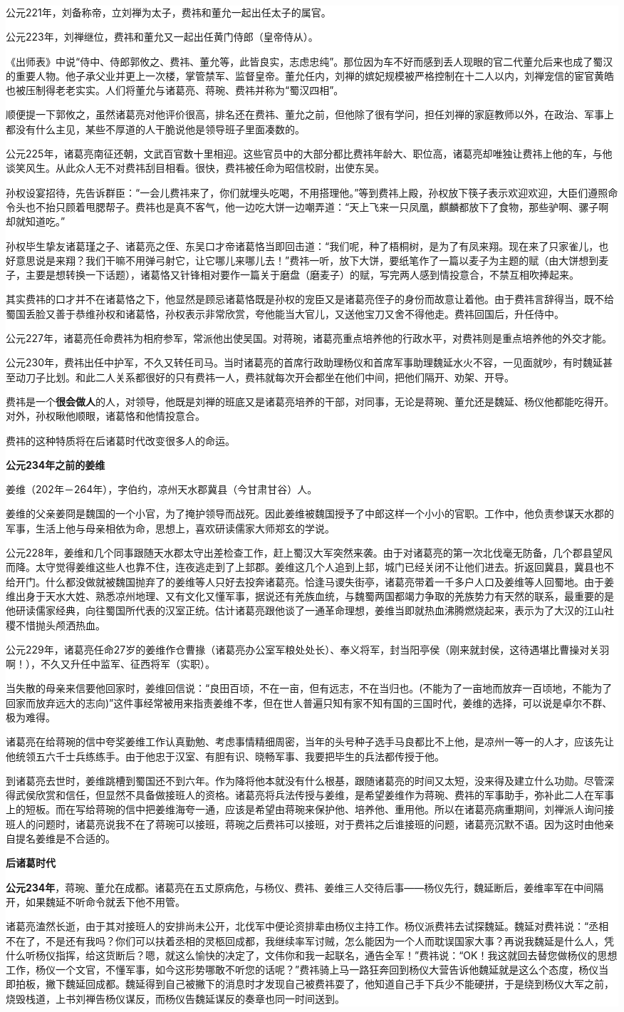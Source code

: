 公元221年，刘备称帝，立刘禅为太子，费祎和董允一起出任太子的属官。

公元223年，刘禅继位，费祎和董允又一起出任黄门侍郎（皇帝侍从）。

《出师表》中说“侍中、侍郎郭攸之、费祎、董允等，此皆良实，志虑忠纯”。那位因为车不好而感到丢人现眼的官二代董允后来也成了蜀汉的重要人物。他子承父业并更上一次楼，掌管禁军、监督皇帝。董允任内，刘禅的嫔妃规模被严格控制在十二人以内，刘禅宠信的宦官黄皓也被压制得老老实实。人们将董允与诸葛亮、蒋琬、费祎并称为“蜀汉四相”。

顺便提一下郭攸之，虽然诸葛亮对他评价很高，排名还在费祎、董允之前，但他除了很有学问，担任刘禅的家庭教师以外，在政治、军事上都没有什么主见，某些不厚道的人干脆说他是领导班子里面凑数的。

公元225年，诸葛亮南征还朝，文武百官数十里相迎。这些官员中的大部分都比费祎年龄大、职位高，诸葛亮却唯独让费祎上他的车，与他谈笑风生。从此众人无不对费祎刮目相看。很快，费祎被任命为昭信校尉，出使东吴。

孙权设宴招待，先告诉群臣：“一会儿费祎来了，你们就埋头吃喝，不用搭理他。”等到费祎上殿，孙权放下筷子表示欢迎欢迎，大臣们遵照命令头也不抬只顾着甩腮帮子。费祎也是真不客气，他一边吃大饼一边嘲弄道：“天上飞来一只凤凰，麒麟都放下了食物，那些驴啊、骡子啊却就知道吃。”

孙权毕生挚友诸葛瑾之子、诸葛亮之侄、东吴口才帝诸葛恪当即回击道：“我们呢，种了梧桐树，是为了有凤来翔。现在来了只家雀儿，也好意思说是来翔？我们干嘛不用弹弓射它，让它哪儿来哪儿去！”费祎一听，放下大饼，要纸笔作了一篇以麦子为主题的赋（由大饼想到麦子，主要是想转换一下话题），诸葛恪又针锋相对要作一篇关于磨盘（磨麦子）的赋，写完两人感到情投意合，不禁互相吹捧起来。

其实费祎的口才并不在诸葛恪之下，他显然是顾忌诸葛恪既是孙权的宠臣又是诸葛亮侄子的身份而故意让着他。由于费祎言辞得当，既不给蜀国丢脸又善于恭维孙权和诸葛恪，孙权表示非常欣赏，夸他能当大官儿，又送他宝刀又舍不得他走。费祎回国后，升任侍中。

公元227年，诸葛亮任命费祎为相府参军，常派他出使吴国。对蒋琬，诸葛亮重点培养他的行政水平，对费祎则是重点培养他的外交才能。

公元230年，费祎出任中护军，不久又转任司马。当时诸葛亮的首席行政助理杨仪和首席军事助理魏延水火不容，一见面就吵，有时魏延甚至动刀子比划。和此二人关系都很好的只有费祎一人，费祎就每次开会都坐在他们中间，把他们隔开、劝架、开导。

费祎是一个**很会做人**的人，对领导，他既是刘禅的班底又是诸葛亮培养的干部，对同事，无论是蒋琬、董允还是魏延、杨仪他都能吃得开。对外，孙权瞅他顺眼，诸葛恪和他情投意合。

费祎的这种特质将在后诸葛时代改变很多人的命运。

**公元234年之前的姜维**

姜维（202年－264年），字伯约，凉州天水郡冀县（今甘肃甘谷）人。

姜维的父亲姜冏是魏国的一个小官，为了掩护领导而战死。因此姜维被魏国授予了中郎这样一个小小的官职。工作中，他负责参谋天水郡的军事，生活上他与母亲相依为命，思想上，喜欢研读儒家大师郑玄的学说。

公元228年，姜维和几个同事跟随天水郡太守出差检查工作，赶上蜀汉大军突然来袭。由于对诸葛亮的第一次北伐毫无防备，几个郡县望风而降。太守觉得姜维这些人也靠不住，连夜逃走到了上邽郡。姜维这几个人追到上邽，城门已经关闭不让他们进去。折返回冀县，冀县也不给开门。什么都没做就被魏国抛弃了的姜维等人只好去投奔诸葛亮。恰逢马谡失街亭，诸葛亮带着一千多户人口及姜维等人回蜀地。由于姜维出身于天水大姓、熟悉凉州地理、又有文化又懂军事，据说还有羌族血统，与魏蜀两国都竭力争取的羌族势力有天然的联系，最重要的是他研读儒家经典，向往蜀国所代表的汉室正统。估计诸葛亮跟他谈了一通革命理想，姜维当即就热血沸腾燃烧起来，表示为了大汉的江山社稷不惜抛头颅洒热血。

公元229年，诸葛亮任命27岁的姜维作仓曹掾（诸葛亮办公室军粮处处长）、奉义将军，封当阳亭侯（刚来就封侯，这待遇堪比曹操对关羽啊！），不久又升任中监军、征西将军（实职）。

当失散的母亲来信要他回家时，姜维回信说：“良田百顷，不在一亩，但有远志，不在当归也。(不能为了一亩地而放弃一百顷地，不能为了回家而放弃远大的志向)”这件事经常被用来指责姜维不孝，但在世人普遍只知有家不知有国的三国时代，姜维的选择，可以说是卓尔不群、极为难得。

诸葛亮在给蒋琬的信中夸奖姜维工作认真勤勉、考虑事情精细周密，当年的头号种子选手马良都比不上他，是凉州一等一的人才，应该先让他统领五六千士兵练练手。由于他忠于汉室、有胆有识、晓畅军事、我要把毕生的兵法都传授于他。

到诸葛亮去世时，姜维跳槽到蜀国还不到六年。作为降将他本就没有什么根基，跟随诸葛亮的时间又太短，没来得及建立什么功勋。尽管深得武侯欣赏和信任，但显然不具备做接班人的资格。诸葛亮将兵法传授与姜维，是希望姜维作为蒋琬、费祎的军事助手，弥补此二人在军事上的短板。而在写给蒋琬的信中把姜维海夸一通，应该是希望由蒋琬来保护他、培养他、重用他。所以在诸葛亮病重期间，刘禅派人询问接班人的问题时，诸葛亮说我不在了蒋琬可以接班，蒋琬之后费祎可以接班，对于费祎之后谁接班的问题，诸葛亮沉默不语。因为这时由他亲自提名姜维是不合适的。

**后诸葛时代**

**公元234年**，蒋琬、董允在成都。诸葛亮在五丈原病危，与杨仪、费祎、姜维三人交待后事——杨仪先行，魏延断后，姜维率军在中间隔开，如果魏延不听命令就丢下他不用管。

诸葛亮溘然长逝，由于其对接班人的安排尚未公开，北伐军中便论资排辈由杨仪主持工作。杨仪派费祎去试探魏延。魏延对费祎说：“丞相不在了，不是还有我吗？你们可以扶着丞相的灵柩回成都，我继续率军讨贼，怎么能因为一个人而耽误国家大事？再说我魏延是什么人，凭什么听杨仪指挥，给这货断后？嗯，就这么愉快的决定了，文伟你和我一起联名，通告全军！”费祎说：“OK！我这就回去替您做杨仪的思想工作，杨仪一个文官，不懂军事，如今这形势哪敢不听您的话呢？”费祎骑上马一路狂奔回到杨仪大营告诉他魏延就是这么个态度，杨仪当即拍板，撇下魏延回成都。魏延得到自己被撇下的消息时才发现自己被费祎耍了，他知道自己手下兵少不能硬拼，于是绕到杨仪大军之前，烧毁栈道，上书刘禅告杨仪谋反，而杨仪告魏延谋反的奏章也同一时间送到。
